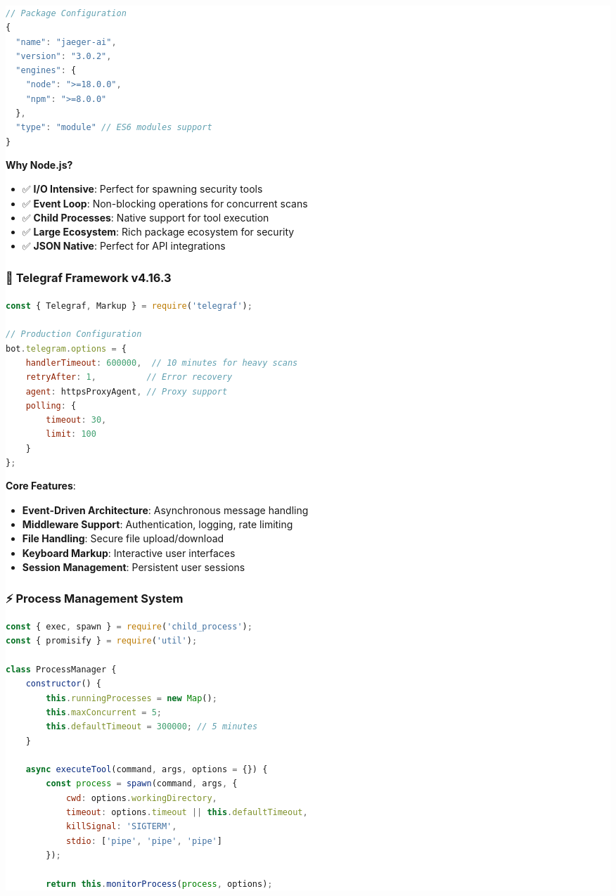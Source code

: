 ```javascript
// Package Configuration
{
  "name": "jaeger-ai",
  "version": "3.0.2",
  "engines": {
    "node": ">=18.0.0",
    "npm": ">=8.0.0"
  },
  "type": "module" // ES6 modules support
}
```

**Why Node.js?**
- ✅ **I/O Intensive**: Perfect for spawning security tools
- ✅ **Event Loop**: Non-blocking operations for concurrent scans
- ✅ **Child Processes**: Native support for tool execution
- ✅ **Large Ecosystem**: Rich package ecosystem for security
- ✅ **JSON Native**: Perfect for API integrations

### 🤖 **Telegraf Framework v4.16.3**

```javascript
const { Telegraf, Markup } = require('telegraf');

// Production Configuration
bot.telegram.options = {
    handlerTimeout: 600000,  // 10 minutes for heavy scans
    retryAfter: 1,          // Error recovery
    agent: httpsProxyAgent, // Proxy support
    polling: {
        timeout: 30,
        limit: 100
    }
};
```

**Core Features**:
- **Event-Driven Architecture**: Asynchronous message handling
- **Middleware Support**: Authentication, logging, rate limiting
- **File Handling**: Secure file upload/download
- **Keyboard Markup**: Interactive user interfaces
- **Session Management**: Persistent user sessions

### ⚡ **Process Management System**

```javascript
const { exec, spawn } = require('child_process');
const { promisify } = require('util');

class ProcessManager {
    constructor() {
        this.runningProcesses = new Map();
        this.maxConcurrent = 5;
        this.defaultTimeout = 300000; // 5 minutes
    }

    async executeTool(command, args, options = {}) {
        const process = spawn(command, args, {
            cwd: options.workingDirectory,
            timeout: options.timeout || this.defaultTimeout,
            killSignal: 'SIGTERM',
            stdio: ['pipe', 'pipe', 'pipe']
        });

        return this.monitorProcess(process, options);
```